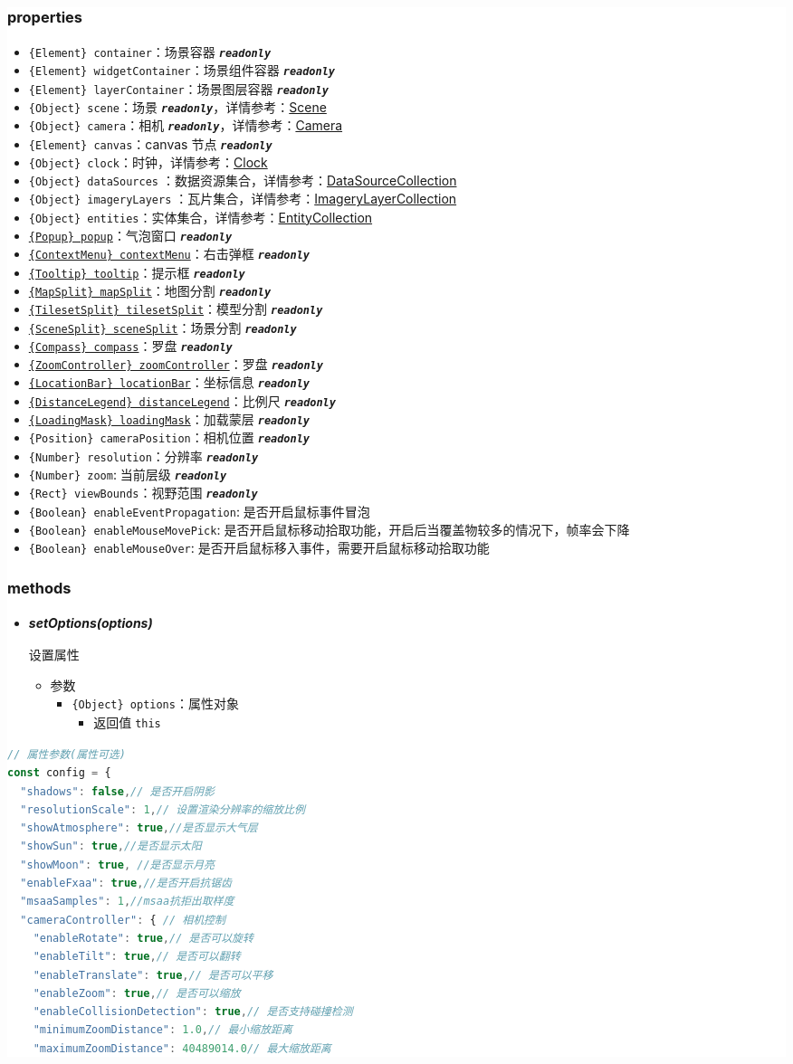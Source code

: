 ### properties

- `{Element} container`：场景容器 **_`readonly`_**
- `{Element} widgetContainer`：场景组件容器 **_`readonly`_**
- `{Element} layerContainer`：场景图层容器 **_`readonly`_**
- `{Object} scene`：场景 **_`readonly`_**，详情参考：[Scene](http://resource.dvgis.cn/cesium-docs/Scene.html)
- `{Object} camera`：相机 **_`readonly`_**，详情参考：[Camera](http://resource.dvgis.cn/cesium-docs/Scene.html)
- `{Element} canvas`：canvas 节点 **_`readonly`_**
- `{Object} clock`：时钟，详情参考：[Clock](http://resource.dvgis.cn/cesium-docs/Clock.html)
- `{Object} dataSources`
  ：数据资源集合，详情参考：[DataSourceCollection](http://resource.dvgis.cn/cesium-docs/DataSourceCollection.html)
- `{Object} imageryLayers`
  ：瓦片集合，详情参考：[ImageryLayerCollection](http://resource.dvgis.cn/cesium-docs/ImageryLayerCollection.html)
- `{Object} entities`：实体集合，详情参考：[EntityCollection](http://resource.dvgis.cn/cesium-docs/EntityCollection.html)
- [`{Popup} popup`](#popup)：气泡窗口 **_`readonly`_**
- [`{ContextMenu} contextMenu`](#contextmenu)：右击弹框 **_`readonly`_**
- [`{Tooltip} tooltip`](#tooltip)：提示框 **_`readonly`_**
- [`{MapSplit} mapSplit`](#mapsplit)：地图分割 **_`readonly`_**
- [`{TilesetSplit} tilesetSplit`](#tilesetsplit)：模型分割 **_`readonly`_**
- [`{SceneSplit} sceneSplit`](#scenesplit)：场景分割 **_`readonly`_**
- [`{Compass} compass`](#compass)：罗盘 **_`readonly`_**
- [`{ZoomController} zoomController`](#zoomcontroller)：罗盘 **_`readonly`_**
- [`{LocationBar} locationBar`](#locationbar)：坐标信息 **_`readonly`_**
- [`{DistanceLegend} distanceLegend`](#distancelegend)：比例尺 **_`readonly`_**
- [`{LoadingMask} loadingMask`](#loadingmask)：加载蒙层 **_`readonly`_**
- `{Position} cameraPosition`：相机位置 **_`readonly`_**
- `{Number} resolution`：分辨率 **_`readonly`_**
- `{Number} zoom`: 当前层级 **_`readonly`_**
- `{Rect} viewBounds`：视野范围 **_`readonly`_**
- `{Boolean} enableEventPropagation`: 是否开启鼠标事件冒泡
- `{Boolean} enableMouseMovePick`: 是否开启鼠标移动拾取功能，开启后当覆盖物较多的情况下，帧率会下降
- `{Boolean} enableMouseOver`: 是否开启鼠标移入事件，需要开启鼠标移动拾取功能

### methods

- **_setOptions(options)_**

  设置属性

  - 参数
    - `{Object} options`：属性对象
      - 返回值 `this`

```js
// 属性参数(属性可选)
const config = {
  "shadows": false,// 是否开启阴影
  "resolutionScale": 1,// 设置渲染分辨率的缩放比例
  "showAtmosphere": true,//是否显示大气层
  "showSun": true,//是否显示太阳
  "showMoon": true, //是否显示月亮
  "enableFxaa": true,//是否开启抗锯齿
  "msaaSamples": 1,//msaa抗拒出取样度
  "cameraController": { // 相机控制
    "enableRotate": true,// 是否可以旋转
    "enableTilt": true,// 是否可以翻转
    "enableTranslate": true,// 是否可以平移
    "enableZoom": true,// 是否可以缩放
    "enableCollisionDetection": true,// 是否支持碰撞检测
    "minimumZoomDistance": 1.0,// 最小缩放距离
    "maximumZoomDistance": 40489014.0// 最大缩放距离
```